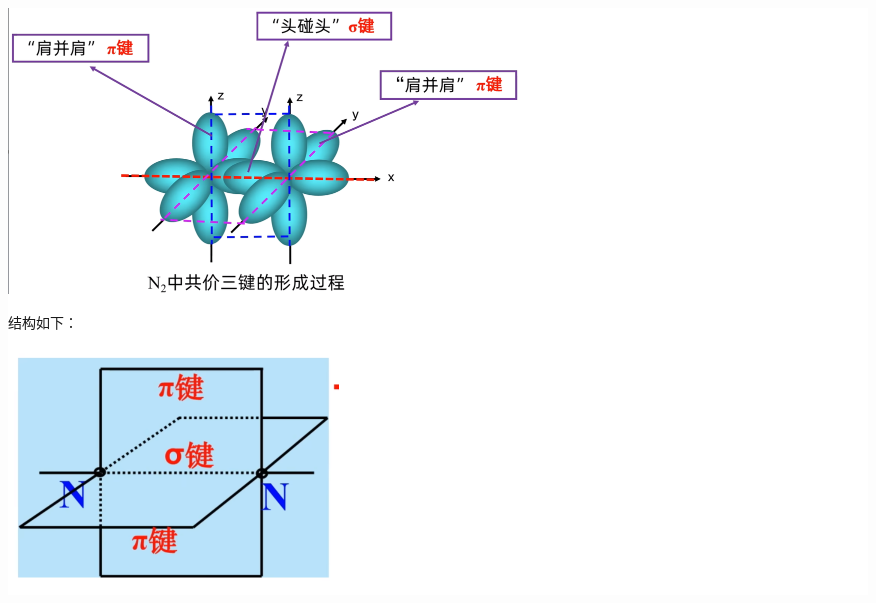 <img src="./assets/image-20240324120243835.png" alt="image-20240324120243835" style="zoom:50%;" />

结构如下：

<img src="./assets/image-20240324120545713.png" alt="image-20240324120545713" style="zoom:50%;" />
